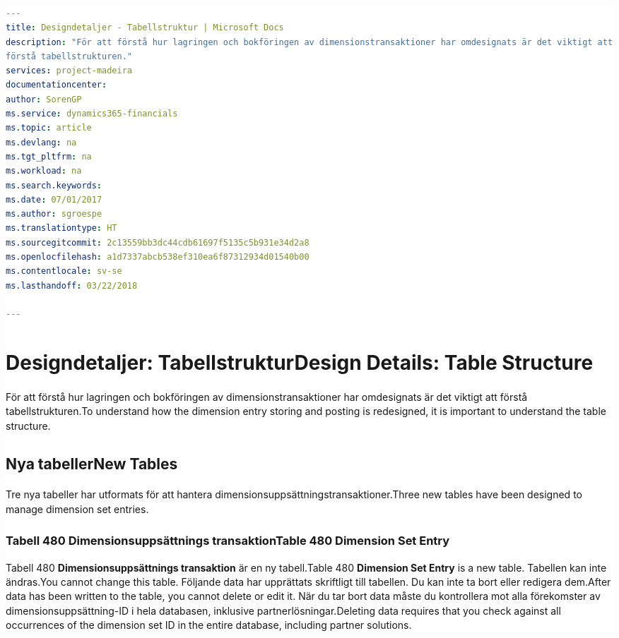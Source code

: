 ```yaml
---
title: Designdetaljer - Tabellstruktur | Microsoft Docs
description: "För att förstå hur lagringen och bokföringen av dimensionstransaktioner har omdesignats är det viktigt att förstå tabellstrukturen."
services: project-madeira
documentationcenter: 
author: SorenGP
ms.service: dynamics365-financials
ms.topic: article
ms.devlang: na
ms.tgt_pltfrm: na
ms.workload: na
ms.search.keywords: 
ms.date: 07/01/2017
ms.author: sgroespe
ms.translationtype: HT
ms.sourcegitcommit: 2c13559bb3dc44cdb61697f5135c5b931e34d2a8
ms.openlocfilehash: a1d7337abcb538ef310ea6f87312934d01540b00
ms.contentlocale: sv-se
ms.lasthandoff: 03/22/2018

---
```

# <a name="design-details-table-structure"></a><span data-ttu-id="c49b1-103">Designdetaljer: Tabellstruktur</span><span class="sxs-lookup"><span data-stu-id="c49b1-103">Design Details: Table Structure</span></span>
<span data-ttu-id="c49b1-104">För att förstå hur lagringen och bokföringen av dimensionstransaktioner har omdesignats är det viktigt att förstå tabellstrukturen.</span><span class="sxs-lookup"><span data-stu-id="c49b1-104">To understand how the dimension entry storing and posting is redesigned, it is important to understand the table structure.</span></span>  

## <a name="new-tables"></a><span data-ttu-id="c49b1-105">Nya tabeller</span><span class="sxs-lookup"><span data-stu-id="c49b1-105">New Tables</span></span>  
 <span data-ttu-id="c49b1-106">Tre nya tabeller har utformats för att hantera dimensionsuppsättningstransaktioner.</span><span class="sxs-lookup"><span data-stu-id="c49b1-106">Three new tables have been designed to manage dimension set entries.</span></span>  

### <a name="table-480-dimension-set-entry"></a><span data-ttu-id="c49b1-107">Tabell 480 Dimensionsuppsättnings transaktion</span><span class="sxs-lookup"><span data-stu-id="c49b1-107">Table 480 Dimension Set Entry</span></span>  
 <span data-ttu-id="c49b1-108">Tabell 480 **Dimensionsuppsättnings transaktion** är en ny tabell.</span><span class="sxs-lookup"><span data-stu-id="c49b1-108">Table 480 **Dimension Set Entry** is a new table.</span></span> <span data-ttu-id="c49b1-109">Tabellen kan inte ändras.</span><span class="sxs-lookup"><span data-stu-id="c49b1-109">You cannot change this table.</span></span> <span data-ttu-id="c49b1-110">Följande data har upprättats skriftligt till tabellen. Du kan inte ta bort eller redigera dem.</span><span class="sxs-lookup"><span data-stu-id="c49b1-110">After data has been written to the table, you cannot delete or edit it.</span></span> <span data-ttu-id="c49b1-111">När du tar bort data måste du kontrollera mot alla förekomster av dimensionsuppsättning-ID i hela databasen, inklusive partnerlösningar.</span><span class="sxs-lookup"><span data-stu-id="c49b1-111">Deleting data requires that you check against all occurrences of the dimension set ID in the entire database, including partner solutions.</span></span>  
